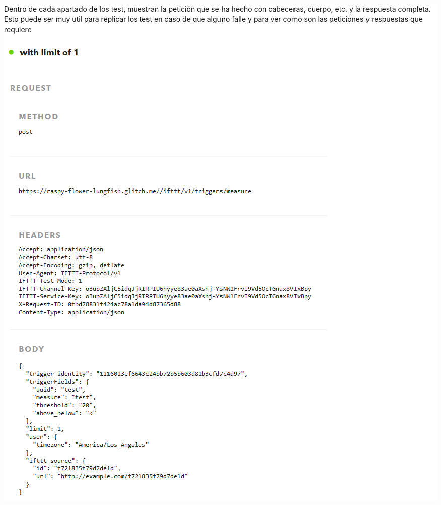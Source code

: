 Dentro de cada apartado de los test, muestran la petición que se ha hecho con cabeceras, cuerpo, etc. y la respuesta completa. Esto puede ser muy util para replicar los test en caso de que alguno falle y para ver como son las peticiones y respuestas que requiere

![Test request](img\testRequest.png "Test request")